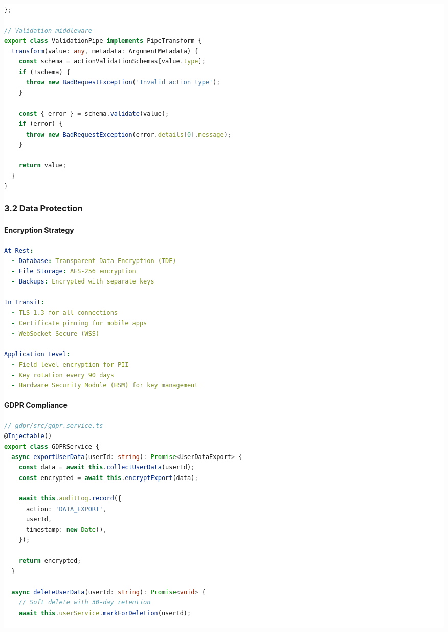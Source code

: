 ```typescript
};

// Validation middleware
export class ValidationPipe implements PipeTransform {
  transform(value: any, metadata: ArgumentMetadata) {
    const schema = actionValidationSchemas[value.type];
    if (!schema) {
      throw new BadRequestException('Invalid action type');
    }
    
    const { error } = schema.validate(value);
    if (error) {
      throw new BadRequestException(error.details[0].message);
    }
    
    return value;
  }
}
```

### 3.2 Data Protection

#### Encryption Strategy

```yaml
At Rest:
  - Database: Transparent Data Encryption (TDE)
  - File Storage: AES-256 encryption
  - Backups: Encrypted with separate keys

In Transit:
  - TLS 1.3 for all connections
  - Certificate pinning for mobile apps
  - WebSocket Secure (WSS)

Application Level:
  - Field-level encryption for PII
  - Key rotation every 90 days
  - Hardware Security Module (HSM) for key management
```

#### GDPR Compliance

```typescript
// gdpr/src/gdpr.service.ts
@Injectable()
export class GDPRService {
  async exportUserData(userId: string): Promise<UserDataExport> {
    const data = await this.collectUserData(userId);
    const encrypted = await this.encryptExport(data);
    
    await this.auditLog.record({
      action: 'DATA_EXPORT',
      userId,
      timestamp: new Date(),
    });
    
    return encrypted;
  }

  async deleteUserData(userId: string): Promise<void> {
    // Soft delete with 30-day retention
    await this.userService.markForDeletion(userId);
    
```